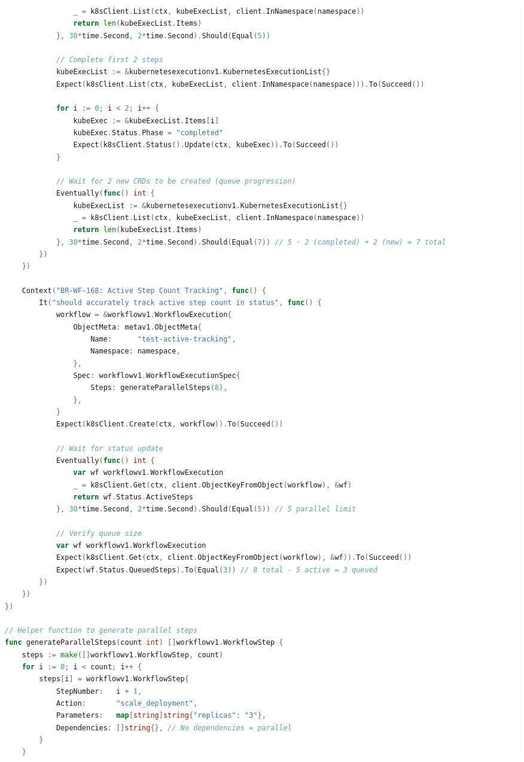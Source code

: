 ```go
				_ = k8sClient.List(ctx, kubeExecList, client.InNamespace(namespace))
				return len(kubeExecList.Items)
			}, 30*time.Second, 2*time.Second).Should(Equal(5))

			// Complete first 2 steps
			kubeExecList := &kubernetesexecutionv1.KubernetesExecutionList{}
			Expect(k8sClient.List(ctx, kubeExecList, client.InNamespace(namespace))).To(Succeed())

			for i := 0; i < 2; i++ {
				kubeExec := &kubeExecList.Items[i]
				kubeExec.Status.Phase = "completed"
				Expect(k8sClient.Status().Update(ctx, kubeExec)).To(Succeed())
			}

			// Wait for 2 new CRDs to be created (queue progression)
			Eventually(func() int {
				kubeExecList := &kubernetesexecutionv1.KubernetesExecutionList{}
				_ = k8sClient.List(ctx, kubeExecList, client.InNamespace(namespace))
				return len(kubeExecList.Items)
			}, 30*time.Second, 2*time.Second).Should(Equal(7)) // 5 - 2 (completed) + 2 (new) = 7 total
		})
	})

	Context("BR-WF-168: Active Step Count Tracking", func() {
		It("should accurately track active step count in status", func() {
			workflow = &workflowv1.WorkflowExecution{
				ObjectMeta: metav1.ObjectMeta{
					Name:      "test-active-tracking",
					Namespace: namespace,
				},
				Spec: workflowv1.WorkflowExecutionSpec{
					Steps: generateParallelSteps(8),
				},
			}
			Expect(k8sClient.Create(ctx, workflow)).To(Succeed())

			// Wait for status update
			Eventually(func() int {
				var wf workflowv1.WorkflowExecution
				_ = k8sClient.Get(ctx, client.ObjectKeyFromObject(workflow), &wf)
				return wf.Status.ActiveSteps
			}, 30*time.Second, 2*time.Second).Should(Equal(5)) // 5 parallel limit

			// Verify queue size
			var wf workflowv1.WorkflowExecution
			Expect(k8sClient.Get(ctx, client.ObjectKeyFromObject(workflow), &wf)).To(Succeed())
			Expect(wf.Status.QueuedSteps).To(Equal(3)) // 8 total - 5 active = 3 queued
		})
	})
})

// Helper function to generate parallel steps
func generateParallelSteps(count int) []workflowv1.WorkflowStep {
	steps := make([]workflowv1.WorkflowStep, count)
	for i := 0; i < count; i++ {
		steps[i] = workflowv1.WorkflowStep{
			StepNumber:   i + 1,
			Action:       "scale_deployment",
			Parameters:   map[string]string{"replicas": "3"},
			Dependencies: []string{}, // No dependencies = parallel
		}
	}
```